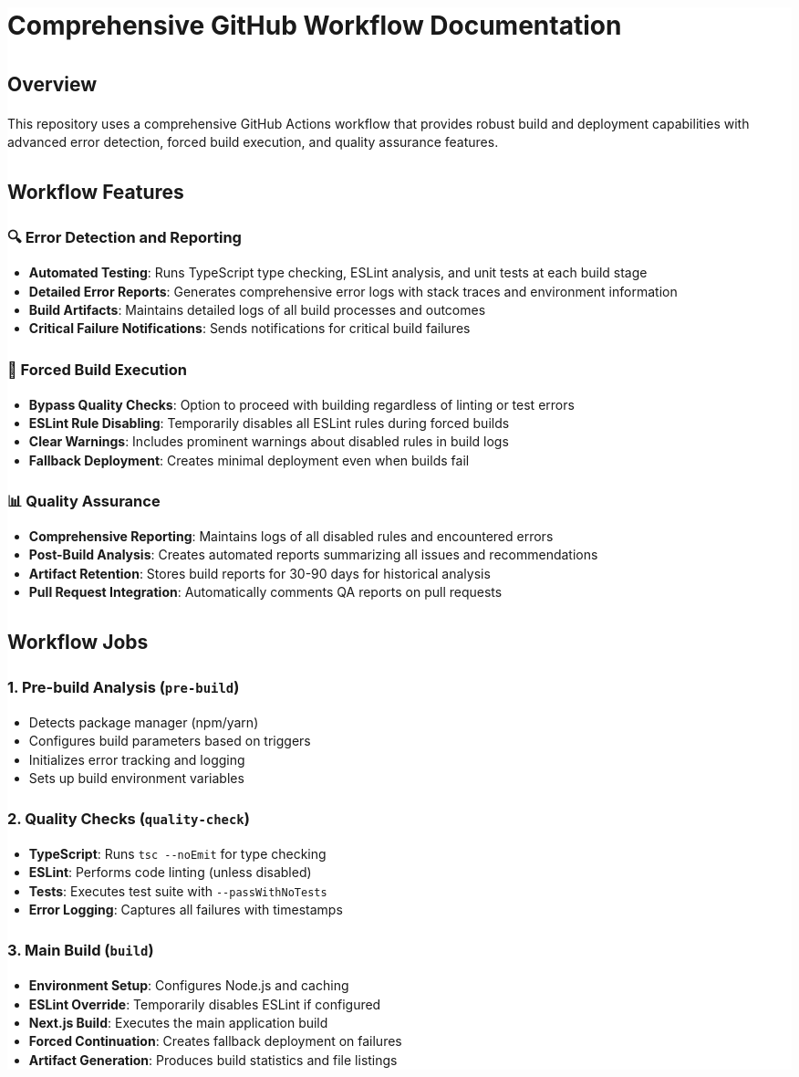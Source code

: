 # Comprehensive GitHub Workflow Documentation

## Overview

This repository uses a comprehensive GitHub Actions workflow that provides robust build and deployment capabilities with advanced error detection, forced build execution, and quality assurance features.

## Workflow Features

### 🔍 Error Detection and Reporting
- **Automated Testing**: Runs TypeScript type checking, ESLint analysis, and unit tests at each build stage
- **Detailed Error Reports**: Generates comprehensive error logs with stack traces and environment information
- **Build Artifacts**: Maintains detailed logs of all build processes and outcomes
- **Critical Failure Notifications**: Sends notifications for critical build failures

### 🚀 Forced Build Execution
- **Bypass Quality Checks**: Option to proceed with building regardless of linting or test errors
- **ESLint Rule Disabling**: Temporarily disables all ESLint rules during forced builds
- **Clear Warnings**: Includes prominent warnings about disabled rules in build logs
- **Fallback Deployment**: Creates minimal deployment even when builds fail

### 📊 Quality Assurance
- **Comprehensive Reporting**: Maintains logs of all disabled rules and encountered errors
- **Post-Build Analysis**: Creates automated reports summarizing all issues and recommendations
- **Artifact Retention**: Stores build reports for 30-90 days for historical analysis
- **Pull Request Integration**: Automatically comments QA reports on pull requests

## Workflow Jobs

### 1. Pre-build Analysis (`pre-build`)
- Detects package manager (npm/yarn)
- Configures build parameters based on triggers
- Initializes error tracking and logging
- Sets up build environment variables

### 2. Quality Checks (`quality-check`)
- **TypeScript**: Runs `tsc --noEmit` for type checking
- **ESLint**: Performs code linting (unless disabled)
- **Tests**: Executes test suite with `--passWithNoTests`
- **Error Logging**: Captures all failures with timestamps

### 3. Main Build (`build`)
- **Environment Setup**: Configures Node.js and caching
- **ESLint Override**: Temporarily disables ESLint if configured
- **Next.js Build**: Executes the main application build
- **Forced Continuation**: Creates fallback deployment on failures
- **Artifact Generation**: Produces build statistics and file listings
